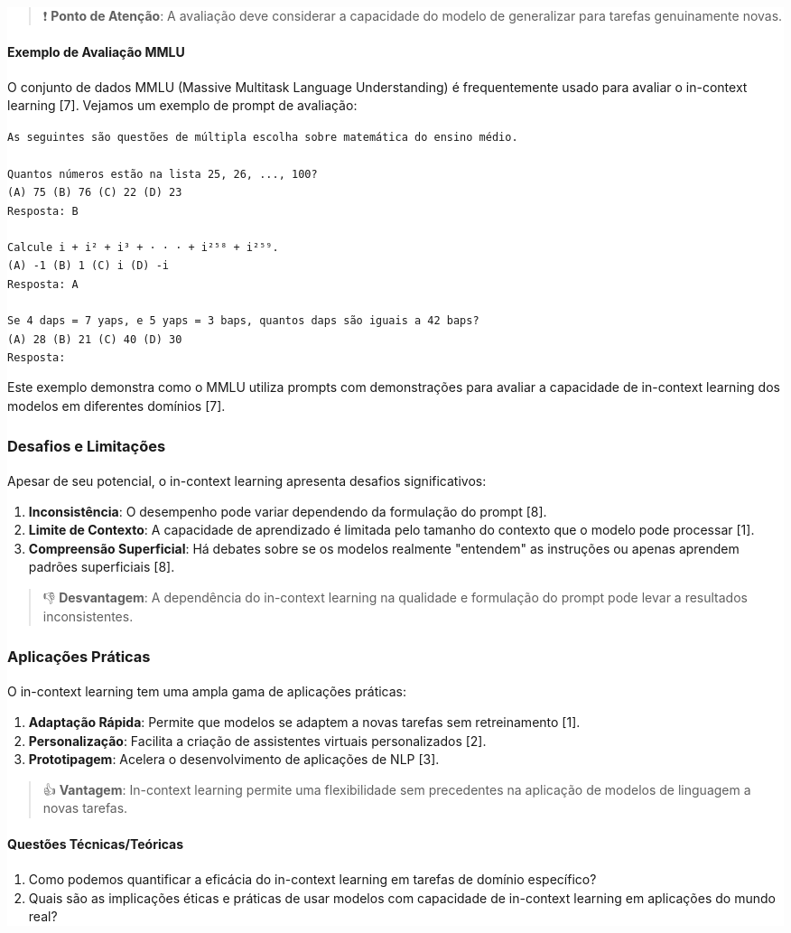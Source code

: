 > ❗ **Ponto de Atenção**: A avaliação deve considerar a capacidade do modelo de generalizar para tarefas genuinamente novas.

#### Exemplo de Avaliação MMLU

O conjunto de dados MMLU (Massive Multitask Language Understanding) é frequentemente usado para avaliar o in-context learning [7]. Vejamos um exemplo de prompt de avaliação:

```
As seguintes são questões de múltipla escolha sobre matemática do ensino médio.

Quantos números estão na lista 25, 26, ..., 100?
(A) 75 (B) 76 (C) 22 (D) 23
Resposta: B

Calcule i + i² + i³ + · · · + i²⁵⁸ + i²⁵⁹.
(A) -1 (B) 1 (C) i (D) -i
Resposta: A

Se 4 daps = 7 yaps, e 5 yaps = 3 baps, quantos daps são iguais a 42 baps?
(A) 28 (B) 21 (C) 40 (D) 30
Resposta:
```

Este exemplo demonstra como o MMLU utiliza prompts com demonstrações para avaliar a capacidade de in-context learning dos modelos em diferentes domínios [7].

### Desafios e Limitações

Apesar de seu potencial, o in-context learning apresenta desafios significativos:

1. **Inconsistência**: O desempenho pode variar dependendo da formulação do prompt [8].
2. **Limite de Contexto**: A capacidade de aprendizado é limitada pelo tamanho do contexto que o modelo pode processar [1].
3. **Compreensão Superficial**: Há debates sobre se os modelos realmente "entendem" as instruções ou apenas aprendem padrões superficiais [8].

> 👎 **Desvantagem**: A dependência do in-context learning na qualidade e formulação do prompt pode levar a resultados inconsistentes.

### Aplicações Práticas

O in-context learning tem uma ampla gama de aplicações práticas:

1. **Adaptação Rápida**: Permite que modelos se adaptem a novas tarefas sem retreinamento [1].
2. **Personalização**: Facilita a criação de assistentes virtuais personalizados [2].
3. **Prototipagem**: Acelera o desenvolvimento de aplicações de NLP [3].

> 👍 **Vantagem**: In-context learning permite uma flexibilidade sem precedentes na aplicação de modelos de linguagem a novas tarefas.

#### Questões Técnicas/Teóricas

1. Como podemos quantificar a eficácia do in-context learning em tarefas de domínio específico?
2. Quais são as implicações éticas e práticas de usar modelos com capacidade de in-context learning em aplicações do mundo real?
